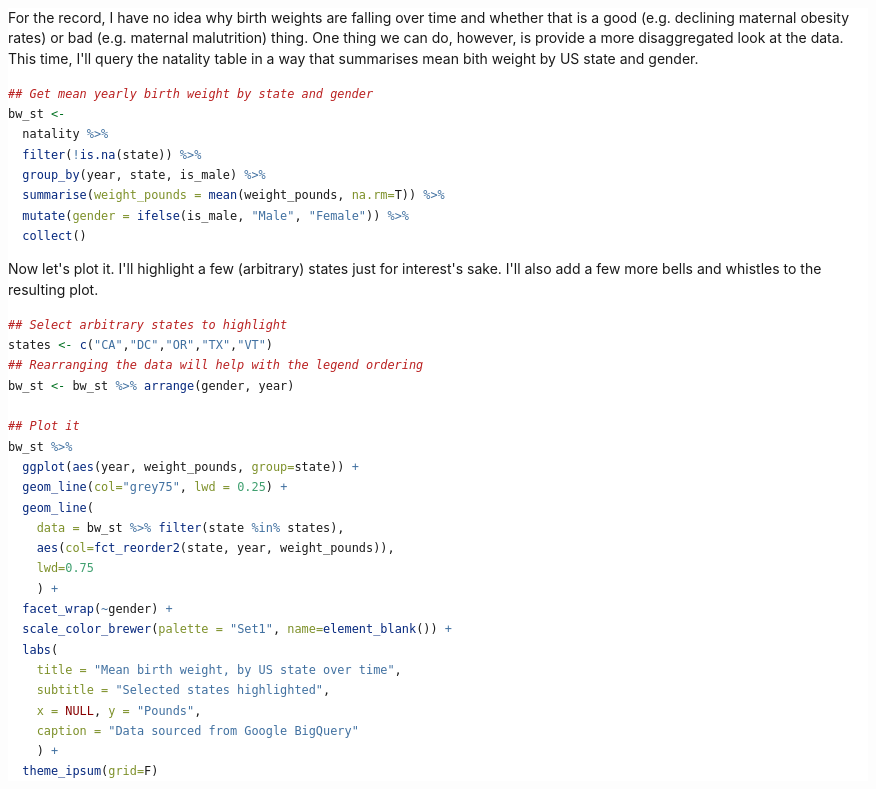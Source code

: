 For the record, I have no idea why birth weights are falling over time and whether that is a good (e.g. declining maternal obesity rates) or bad (e.g. maternal malutrition) thing. One thing we can do, however, is provide a more disaggregated look at the data. This time, I'll query the natality table in a way that summarises mean bith weight by US state and gender. 


```r
## Get mean yearly birth weight by state and gender
bw_st <-
  natality %>%
  filter(!is.na(state)) %>%
  group_by(year, state, is_male) %>%
  summarise(weight_pounds = mean(weight_pounds, na.rm=T)) %>% 
  mutate(gender = ifelse(is_male, "Male", "Female")) %>% 
  collect()
```

Now let's plot it. I'll highlight a few (arbitrary) states just for interest's sake. I'll also add a few more bells and whistles to the resulting plot.


```r
## Select arbitrary states to highlight
states <- c("CA","DC","OR","TX","VT")
## Rearranging the data will help with the legend ordering
bw_st <- bw_st %>% arrange(gender, year)

## Plot it
bw_st %>%
  ggplot(aes(year, weight_pounds, group=state)) + 
  geom_line(col="grey75", lwd = 0.25) + 
  geom_line(
    data = bw_st %>% filter(state %in% states), 
    aes(col=fct_reorder2(state, year, weight_pounds)),
    lwd=0.75
    ) +
  facet_wrap(~gender) + 
  scale_color_brewer(palette = "Set1", name=element_blank()) +
  labs(
    title = "Mean birth weight, by US state over time",
    subtitle = "Selected states highlighted",
    x = NULL, y = "Pounds",
    caption = "Data sourced from Google BigQuery"
    ) + 
  theme_ipsum(grid=F)
```
